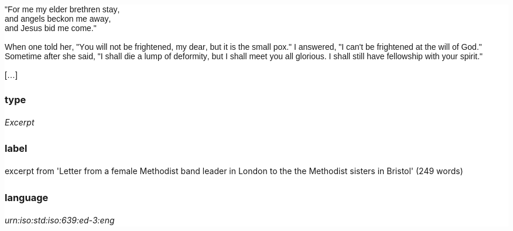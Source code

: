 <p style="margin: 0px; line-height: normal; font-family: Helvetica; -webkit-text-stroke-width: initial; -webkit-text-stroke-color: #000000;"><span style="font-kerning: none;">"For me my elder brethren stay,&nbsp;</span></p>
<p style="margin: 0px; line-height: normal; font-family: Helvetica; -webkit-text-stroke-width: initial; -webkit-text-stroke-color: #000000;"><span style="font-kerning: none;">and angels beckon me away,&nbsp;</span></p>
<p style="margin: 0px; line-height: normal; font-family: Helvetica; -webkit-text-stroke-width: initial; -webkit-text-stroke-color: #000000;"><span style="font-kerning: none;">and Jesus bid me come."<br /> </span></p>
<p style="margin: 0px; line-height: normal; font-family: Helvetica; -webkit-text-stroke-width: initial; -webkit-text-stroke-color: #000000;">&nbsp;</p>
<p style="margin: 0px; line-height: normal; font-family: Helvetica; -webkit-text-stroke-width: initial; -webkit-text-stroke-color: #000000;"><span style="font-kerning: none;">When one told her, "You will not be frightened, my dear, but it is the small pox." I answered, "I can't be frightened at the will of God." Sometime after she said, "I shall die a lump of deformity, but I shall meet you all glorious. I shall still have fellowship with your spirit."&nbsp;</span></p>
<p style="margin: 0px; line-height: normal; font-family: Helvetica; -webkit-text-stroke-width: initial; -webkit-text-stroke-color: #000000; min-height: 13px;">&nbsp;</p>
<p style="margin: 0px; line-height: normal; font-family: Helvetica; -webkit-text-stroke-width: initial; -webkit-text-stroke-color: #000000;"><span style="font-kerning: none;">[&hellip;]</span></p>

### type


*Excerpt*

### label


excerpt from 'Letter from a female Methodist band leader in London to the the Methodist sisters in Bristol' (249 words)

### language


*urn:iso:std:iso:639:ed-3:eng*